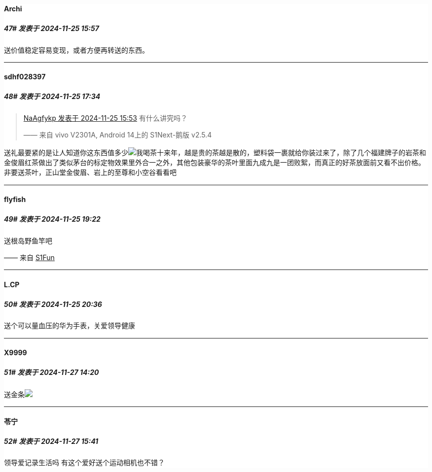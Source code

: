 ####  Archi  
##### 47#       发表于 2024-11-25 15:57

送价值稳定容易变现，或者方便再转送的东西。


*****

####  sdhf028397  
##### 48#       发表于 2024-11-25 17:34

<blockquote><a href="httphttps://bbs.saraba1st.com/2b/forum.php?mod=redirect&amp;goto=findpost&amp;pid=66771173&amp;ptid=2208081" target="_blank">NaAgfykp 发表于 2024-11-25 15:53</a>
有什么讲究吗？

—— 来自 vivo V2301A, Android 14上的 S1Next-鹅版 v2.5.4</blockquote>
送礼最要紧的是让人知道你这东西值多少<img src="https://static.saraba1st.com/image/smiley/face2017/067.png" referrerpolicy="no-referrer">我喝茶十来年，越是贵的茶越是散的，塑料袋一裹就给你装过来了，除了几个福建牌子的岩茶和金俊眉红茶做出了类似茅台的标定物效果里外合一之外，其他包装豪华的茶叶里面九成九是一团败絮，而真正的好茶放面前又看不出价格。
非要送茶叶，正山堂金俊眉、岩上的至尊和小空谷看看吧


*****

####  flyfish  
##### 49#       发表于 2024-11-25 19:22

送根岛野鱼竿吧

—— 来自 [S1Fun](https://s1fun.koalcat.com)


*****

####  L.CP  
##### 50#       发表于 2024-11-25 20:36

送个可以量血压的华为手表，关爱领导健康


*****

####  X9999  
##### 51#       发表于 2024-11-27 14:20

送金条<img src="https://static.saraba1st.com/image/smiley/face2017/037.png" referrerpolicy="no-referrer">


*****

####  苓宁  
##### 52#       发表于 2024-11-27 15:41

领导爱记录生活吗 有这个爱好送个运动相机也不错？

